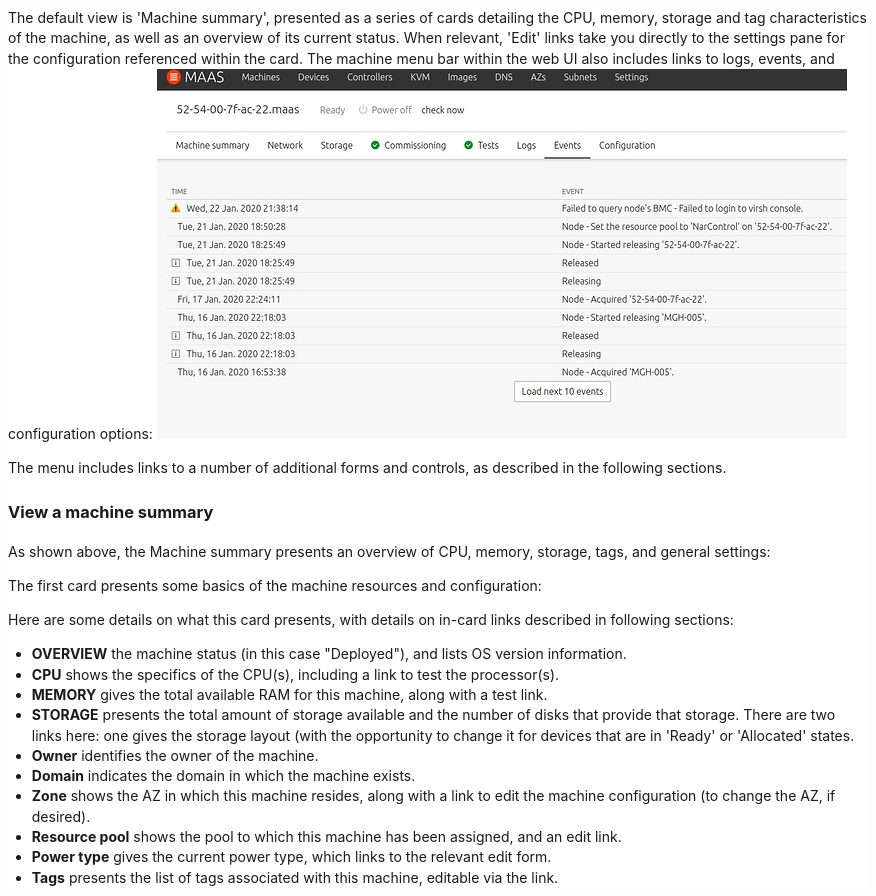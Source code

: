 

The default view is 'Machine summary', presented as a series of cards detailing the CPU, memory, storage and tag characteristics of the machine, as well as an overview of its current status. When relevant, 'Edit' links take you directly to the settings pane for the configuration referenced within the card.  The machine menu bar within the web UI also includes links to logs, events, and configuration options:
 ![machine-event-output|690x370](images/2efac92fca2c90f53ac86bd98485d8e98a1f91d4_2_690x370.jpeg) 

The menu includes links to a number of additional forms and controls, as described in the following sections.

<h3 id="heading--machine-summary-h3">View a machine summary</h3>

As shown above, the Machine summary presents an overview of CPU, memory, storage, tags, and general settings:







The first card presents some basics of the machine resources and configuration:







Here are some details on what this card presents, with details on in-card links described in following sections:
 - **OVERVIEW** the machine status (in this case "Deployed"), and lists OS version information.  
 - **CPU** shows the specifics of the CPU(s), including a link to test the processor(s).
 - **MEMORY** gives the total available RAM for this machine, along with a test link.
 - **STORAGE** presents the total amount of storage available and the number of disks that provide that storage.  There are two links here: one gives the storage layout (with the opportunity to change it for devices that are in 'Ready' or 'Allocated' states.
 - **Owner** identifies the owner of the machine.
 - **Domain** indicates the domain in which the machine exists.
 - **Zone** shows the AZ in which this machine resides, along with a link to edit the machine configuration (to change the AZ, if desired).
 - **Resource pool** shows the pool to which this machine has been assigned, and an edit link.
 - **Power type** gives the current power type, which links to the relevant edit form.
 - **Tags** presents the list of tags associated with this machine, editable via the link.
